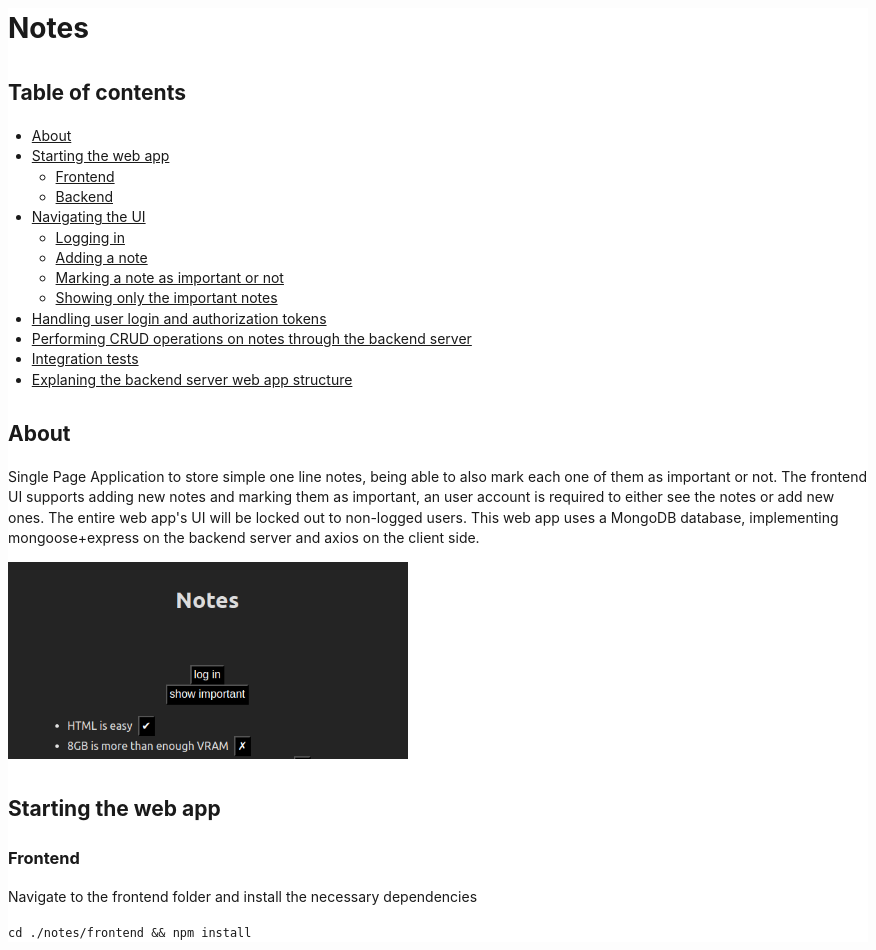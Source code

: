 # Notes
## Table of contents
  - [About](#about)
  - [Starting the web app](#starting-the-web-app)
    - [Frontend](#frontend)
    - [Backend](#backend)
  - [Navigating the UI](#navigating-the-ui)
    - [Logging in](#logging-in)
    - [Adding a note](#adding-a-note)
    - [Marking a note as important or not](#marking-a-note-as-important-or-not)
    - [Showing only the important notes](#showing-only-the-important-notes)
  - [Handling user login and authorization tokens](#handling-user-login-and-authorization-tokens)
  - [Performing CRUD operations on notes through the backend server](#performing-crud-operations-on-notes-through-the-backend-server)
  - [Integration tests](#integration-tests)
  - [Explaning the backend server web app structure](#explaning-the-backend-server-web-app-structure)

## About
Single Page Application to store simple one line notes, being able to also mark each one of them as important or not. The frontend UI supports adding new notes and marking them as important, an user account is required to either see the notes or add new ones. The entire web app's UI will be locked out to non-logged users. This web app uses a MongoDB database, implementing mongoose+express on the backend server and axios on the client side.

<img src="../github/screenshots/notes.png" alt="Notes app UI, displaying the main page with all notes available listed" width="400"/>


## Starting the web app
### Frontend
Navigate to the frontend folder and install the necessary dependencies
  ```
  cd ./notes/frontend && npm install
  ```
